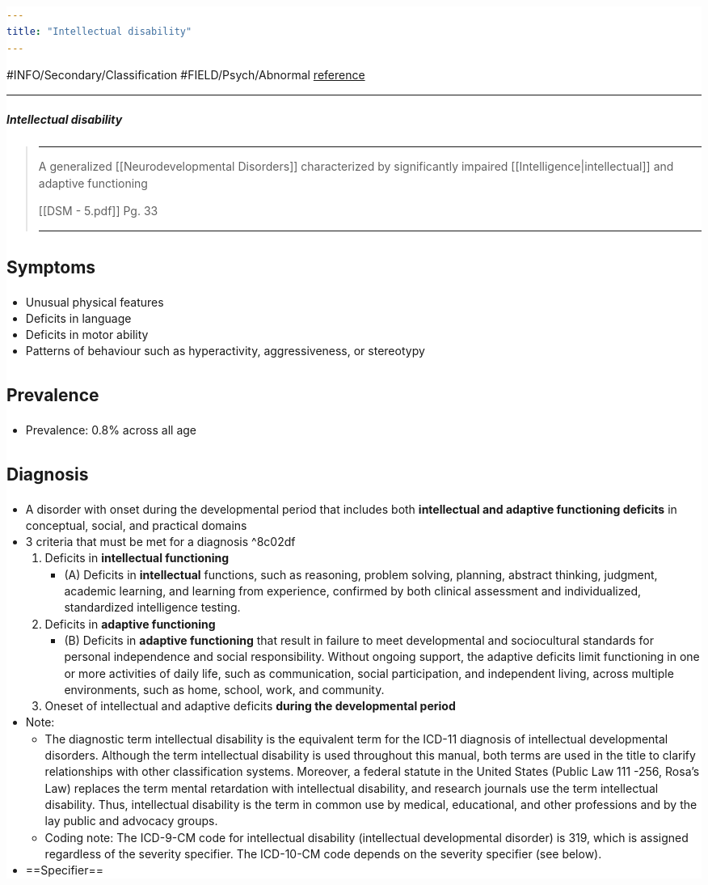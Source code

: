 ```yaml
---
title: "Intellectual disability"
---
```



#INFO/Secondary/Classification #FIELD/Psych/Abnormal [reference](https://en.wikipedia.org/wiki/Intellectual_disability)

---


##### Intellectual disability
> ------------------------------------------------------------
> A generalized [[Neurodevelopmental Disorders]] characterized by significantly impaired [[Intelligence|intellectual]] and adaptive functioning
> 
> [[DSM - 5.pdf]] Pg. 33
>
> ------------------------------------------------------------

## Symptoms

- Unusual physical features
- Deficits in language
- Deficits in motor ability
- Patterns of behaviour such as hyperactivity, aggressiveness, or stereotypy

## Prevalence

- Prevalence: $0.8\%$ across all age

## Diagnosis

- A disorder with onset during the developmental period that includes both **intellectual and adaptive functioning deficits** in conceptual, social, and practical domains
- 3 criteria that must be met for a diagnosis ^8c02df
    1. Deficits in **intellectual functioning**
        - (A) Deficits in **intellectual** functions, such as reasoning, problem solving, planning, abstract thinking, judgment, academic learning, and learning from experience, confirmed by both clinical assessment and individualized, standardized intelligence testing.
    2. Deficits in **adaptive functioning**
         - (B) Deficits in **adaptive functioning** that result in failure to meet developmental and sociocultural standards for personal independence and social responsibility. Without ongoing support, the adaptive deficits limit functioning in one or more activities of daily life, such as communication, social participation, and independent living, across multiple environments, such as home, school, work, and community.
    3. Oneset of intellectual and adaptive deficits **during the developmental period**
- Note: 
    - The diagnostic term intellectual disability is the equivalent term for the ICD-11 diagnosis of intellectual developmental disorders. Although the term intellectual disability is used throughout this manual, both terms are used in the title to clarify relationships with other classification systems. Moreover, a federal statute in the United States (Public Law 111 -256, Rosa’s Law) replaces the term mental retardation with intellectual disability, and research journals use the term intellectual disability. Thus, intellectual disability is the term in common use by medical, educational, and other professions and by the lay public and advocacy groups.
    - Coding note: The ICD-9-CM code for intellectual disability (intellectual developmental disorder) is 319, which is assigned regardless of the severity specifier. The ICD-10-CM code depends on the severity specifier (see below).
- ==Specifier==